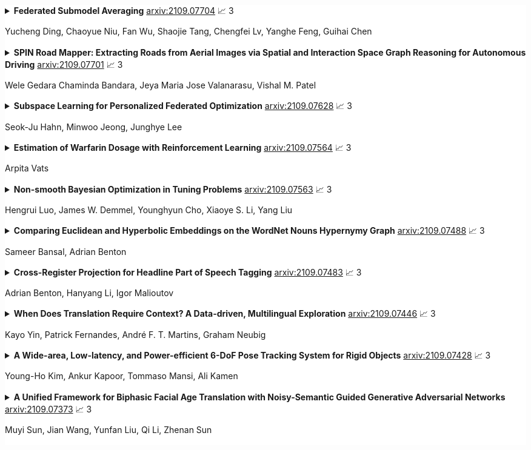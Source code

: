 <details><summary><b>Federated Submodel Averaging</b>
<a href="https://arxiv.org/abs/2109.07704">arxiv:2109.07704</a>
&#x1F4C8; 3 <br>
<p>Yucheng Ding, Chaoyue Niu, Fan Wu, Shaojie Tang, Chengfei Lv, Yanghe Feng, Guihai Chen</p></summary></details>

<details><summary><b>SPIN Road Mapper: Extracting Roads from Aerial Images via Spatial and Interaction Space Graph Reasoning for Autonomous Driving</b>
<a href="https://arxiv.org/abs/2109.07701">arxiv:2109.07701</a>
&#x1F4C8; 3 <br>
<p>Wele Gedara Chaminda Bandara, Jeya Maria Jose Valanarasu, Vishal M. Patel</p></summary></details>

<details><summary><b>Subspace Learning for Personalized Federated Optimization</b>
<a href="https://arxiv.org/abs/2109.07628">arxiv:2109.07628</a>
&#x1F4C8; 3 <br>
<p>Seok-Ju Hahn, Minwoo Jeong, Junghye Lee</p></summary></details>

<details><summary><b>Estimation of Warfarin Dosage with Reinforcement Learning</b>
<a href="https://arxiv.org/abs/2109.07564">arxiv:2109.07564</a>
&#x1F4C8; 3 <br>
<p>Arpita Vats</p></summary></details>

<details><summary><b>Non-smooth Bayesian Optimization in Tuning Problems</b>
<a href="https://arxiv.org/abs/2109.07563">arxiv:2109.07563</a>
&#x1F4C8; 3 <br>
<p>Hengrui Luo, James W. Demmel, Younghyun Cho, Xiaoye S. Li, Yang Liu</p></summary></details>

<details><summary><b>Comparing Euclidean and Hyperbolic Embeddings on the WordNet Nouns Hypernymy Graph</b>
<a href="https://arxiv.org/abs/2109.07488">arxiv:2109.07488</a>
&#x1F4C8; 3 <br>
<p>Sameer Bansal, Adrian Benton</p></summary></details>

<details><summary><b>Cross-Register Projection for Headline Part of Speech Tagging</b>
<a href="https://arxiv.org/abs/2109.07483">arxiv:2109.07483</a>
&#x1F4C8; 3 <br>
<p>Adrian Benton, Hanyang Li, Igor Malioutov</p></summary></details>

<details><summary><b>When Does Translation Require Context? A Data-driven, Multilingual Exploration</b>
<a href="https://arxiv.org/abs/2109.07446">arxiv:2109.07446</a>
&#x1F4C8; 3 <br>
<p>Kayo Yin, Patrick Fernandes, André F. T. Martins, Graham Neubig</p></summary></details>

<details><summary><b>A Wide-area, Low-latency, and Power-efficient 6-DoF Pose Tracking System for Rigid Objects</b>
<a href="https://arxiv.org/abs/2109.07428">arxiv:2109.07428</a>
&#x1F4C8; 3 <br>
<p>Young-Ho Kim, Ankur Kapoor, Tommaso Mansi, Ali Kamen</p></summary></details>

<details><summary><b>A Unified Framework for Biphasic Facial Age Translation with Noisy-Semantic Guided Generative Adversarial Networks</b>
<a href="https://arxiv.org/abs/2109.07373">arxiv:2109.07373</a>
&#x1F4C8; 3 <br>
<p>Muyi Sun, Jian Wang, Yunfan Liu, Qi Li, Zhenan Sun</p></summary></details>
